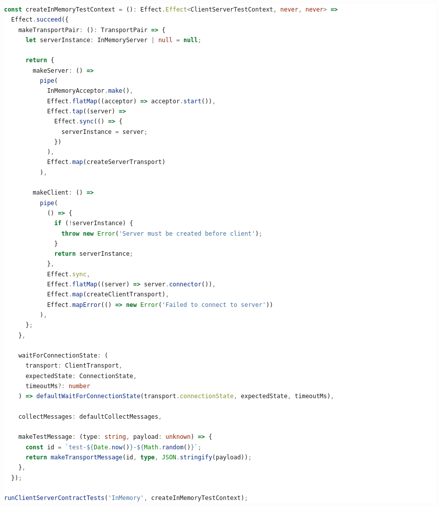 ```typescript
const createInMemoryTestContext = (): Effect.Effect<ClientServerTestContext, never, never> =>
  Effect.succeed({
    makeTransportPair: (): TransportPair => {
      let serverInstance: InMemoryServer | null = null;

      return {
        makeServer: () =>
          pipe(
            InMemoryAcceptor.make(),
            Effect.flatMap((acceptor) => acceptor.start()),
            Effect.tap((server) =>
              Effect.sync(() => {
                serverInstance = server;
              })
            ),
            Effect.map(createServerTransport)
          ),

        makeClient: () =>
          pipe(
            () => {
              if (!serverInstance) {
                throw new Error('Server must be created before client');
              }
              return serverInstance;
            },
            Effect.sync,
            Effect.flatMap((server) => server.connector()),
            Effect.map(createClientTransport),
            Effect.mapError(() => new Error('Failed to connect to server'))
          ),
      };
    },

    waitForConnectionState: (
      transport: ClientTransport,
      expectedState: ConnectionState,
      timeoutMs?: number
    ) => defaultWaitForConnectionState(transport.connectionState, expectedState, timeoutMs),

    collectMessages: defaultCollectMessages,

    makeTestMessage: (type: string, payload: unknown) => {
      const id = `test-${Date.now()}-${Math.random()}`;
      return makeTransportMessage(id, type, JSON.stringify(payload));
    },
  });

runClientServerContractTests('InMemory', createInMemoryTestContext);
```
